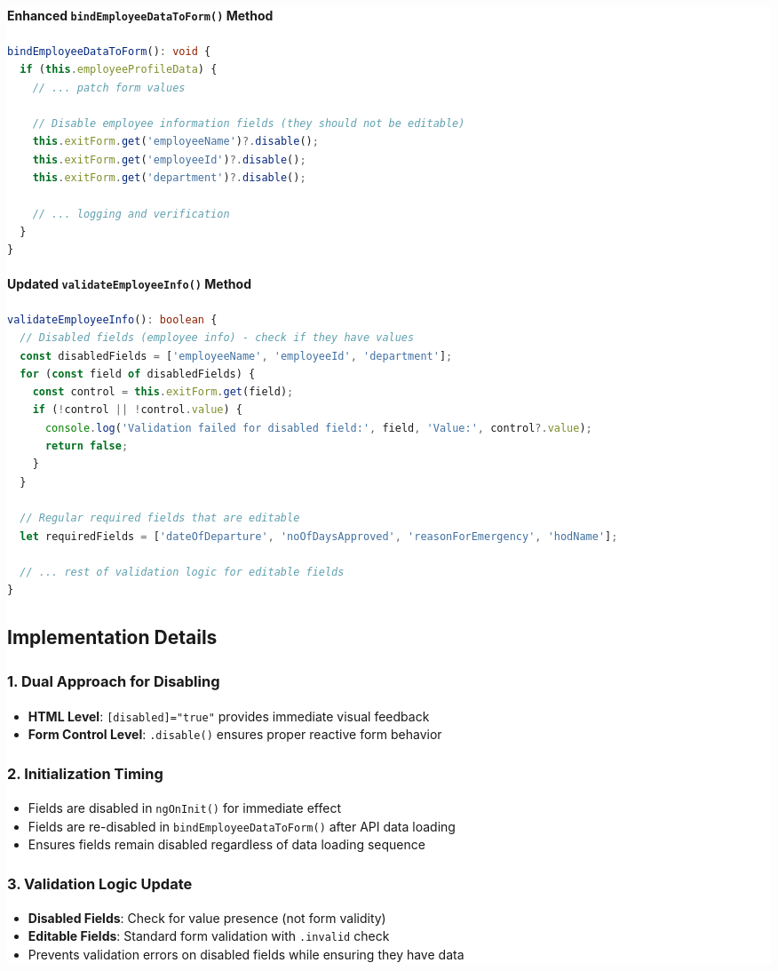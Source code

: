 #### Enhanced `bindEmployeeDataToForm()` Method
```typescript
bindEmployeeDataToForm(): void {
  if (this.employeeProfileData) {
    // ... patch form values
    
    // Disable employee information fields (they should not be editable)
    this.exitForm.get('employeeName')?.disable();
    this.exitForm.get('employeeId')?.disable();
    this.exitForm.get('department')?.disable();
    
    // ... logging and verification
  }
}
```

#### Updated `validateEmployeeInfo()` Method
```typescript
validateEmployeeInfo(): boolean {
  // Disabled fields (employee info) - check if they have values
  const disabledFields = ['employeeName', 'employeeId', 'department'];
  for (const field of disabledFields) {
    const control = this.exitForm.get(field);
    if (!control || !control.value) {
      console.log('Validation failed for disabled field:', field, 'Value:', control?.value);
      return false;
    }
  }

  // Regular required fields that are editable
  let requiredFields = ['dateOfDeparture', 'noOfDaysApproved', 'reasonForEmergency', 'hodName'];
  
  // ... rest of validation logic for editable fields
}
```

## Implementation Details

### 1. Dual Approach for Disabling
- **HTML Level**: `[disabled]="true"` provides immediate visual feedback
- **Form Control Level**: `.disable()` ensures proper reactive form behavior

### 2. Initialization Timing
- Fields are disabled in `ngOnInit()` for immediate effect
- Fields are re-disabled in `bindEmployeeDataToForm()` after API data loading
- Ensures fields remain disabled regardless of data loading sequence

### 3. Validation Logic Update
- **Disabled Fields**: Check for value presence (not form validity)
- **Editable Fields**: Standard form validation with `.invalid` check
- Prevents validation errors on disabled fields while ensuring they have data
